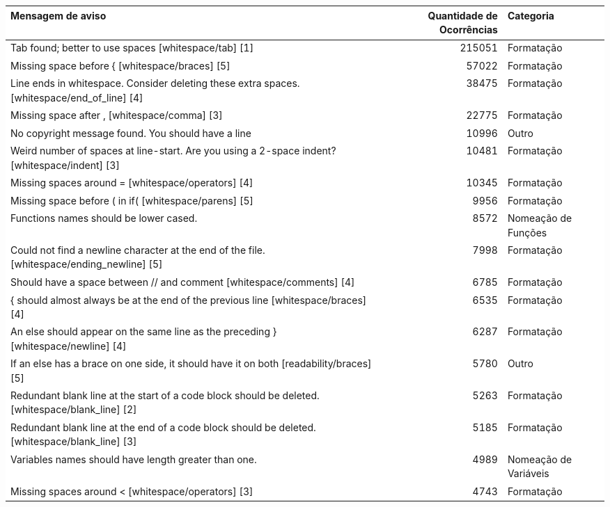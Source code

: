 | Mensagem de aviso                                                                                                                                                                                                                              |   Quantidade de Ocorrências | Categoria             |
|:-----------------------------------------------------------------------------------------------------------------------------------------------------------------------------------------------------------------------------------------------|----------------------------:|:----------------------|
| Tab found; better to use spaces  [whitespace/tab] [1]                                                                                                                                                                                          |                      215051 | Formatação            |
| Missing space before {  [whitespace/braces] [5]                                                                                                                                                                                                |                       57022 | Formatação            |
| Line ends in whitespace.  Consider deleting these extra spaces.  [whitespace/end_of_line] [4]                                                                                                                                                  |                       38475 | Formatação            |
| Missing space after ,  [whitespace/comma] [3]                                                                                                                                                                                                  |                       22775 | Formatação            |
| No copyright message found.  You should have a line                                                                                                                                                                                            |                       10996 | Outro                 |
| Weird number of spaces at line-start.  Are you using a 2-space indent?  [whitespace/indent] [3]                                                                                                                                                |                       10481 | Formatação            |
| Missing spaces around =  [whitespace/operators] [4]                                                                                                                                                                                            |                       10345 | Formatação            |
| Missing space before ( in if(  [whitespace/parens] [5]                                                                                                                                                                                         |                        9956 | Formatação            |
| Functions names should be lower cased.                                                                                                                                                                                                         |                        8572 | Nomeação de Funções   |
| Could not find a newline character at the end of the file.  [whitespace/ending_newline] [5]                                                                                                                                                    |                        7998 | Formatação            |
| Should have a space between // and comment  [whitespace/comments] [4]                                                                                                                                                                          |                        6785 | Formatação            |
| { should almost always be at the end of the previous line  [whitespace/braces] [4]                                                                                                                                                             |                        6535 | Formatação            |
| An else should appear on the same line as the preceding }  [whitespace/newline] [4]                                                                                                                                                            |                        6287 | Formatação            |
| If an else has a brace on one side, it should have it on both  [readability/braces] [5]                                                                                                                                                        |                        5780 | Outro                 |
| Redundant blank line at the start of a code block should be deleted.  [whitespace/blank_line] [2]                                                                                                                                              |                        5263 | Formatação            |
| Redundant blank line at the end of a code block should be deleted.  [whitespace/blank_line] [3]                                                                                                                                                |                        5185 | Formatação            |
| Variables names should have length greater than one.                                                                                                                                                                                           |                        4989 | Nomeação de Variáveis |
| Missing spaces around <  [whitespace/operators] [3]                                                                                                                                                                                            |                        4743 | Formatação            |